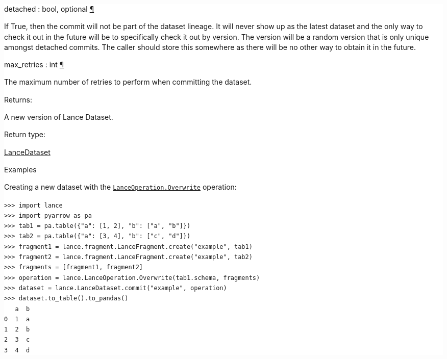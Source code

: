 detached : bool, optional [¶](https://lancedb.github.io/lance/api/py_modules.html#lance.LanceDataset.commit.detached "Permalink to this definition")

If True, then the commit will not be part of the dataset lineage. It will
never show up as the latest dataset and the only way to check it out in the
future will be to specifically check it out by version. The version will be
a random version that is only unique amongst detached commits. The caller
should store this somewhere as there will be no other way to obtain it in
the future.

max\_retries : int [¶](https://lancedb.github.io/lance/api/py_modules.html#lance.LanceDataset.commit.max_retries "Permalink to this definition")

The maximum number of retries to perform when committing the dataset.

Returns:

A new version of Lance Dataset.

Return type:

[LanceDataset](https://lancedb.github.io/lance/api/python/LanceDataset.html "lance.LanceDataset — A Lance Dataset in Lance format where the data is stored at the given uri.")

Examples

Creating a new dataset with the [`LanceOperation.Overwrite`](https://lancedb.github.io/lance/api/python/LanceOperation.Overwrite.html "lance.LanceOperation.Overwrite — Overwrite or create a new dataset.") operation:

```
>>> import lance
>>> import pyarrow as pa
>>> tab1 = pa.table({"a": [1, 2], "b": ["a", "b"]})
>>> tab2 = pa.table({"a": [3, 4], "b": ["c", "d"]})
>>> fragment1 = lance.fragment.LanceFragment.create("example", tab1)
>>> fragment2 = lance.fragment.LanceFragment.create("example", tab2)
>>> fragments = [fragment1, fragment2]
>>> operation = lance.LanceOperation.Overwrite(tab1.schema, fragments)
>>> dataset = lance.LanceDataset.commit("example", operation)
>>> dataset.to_table().to_pandas()
   a  b
0  1  a
1  2  b
2  3  c
3  4  d

```
